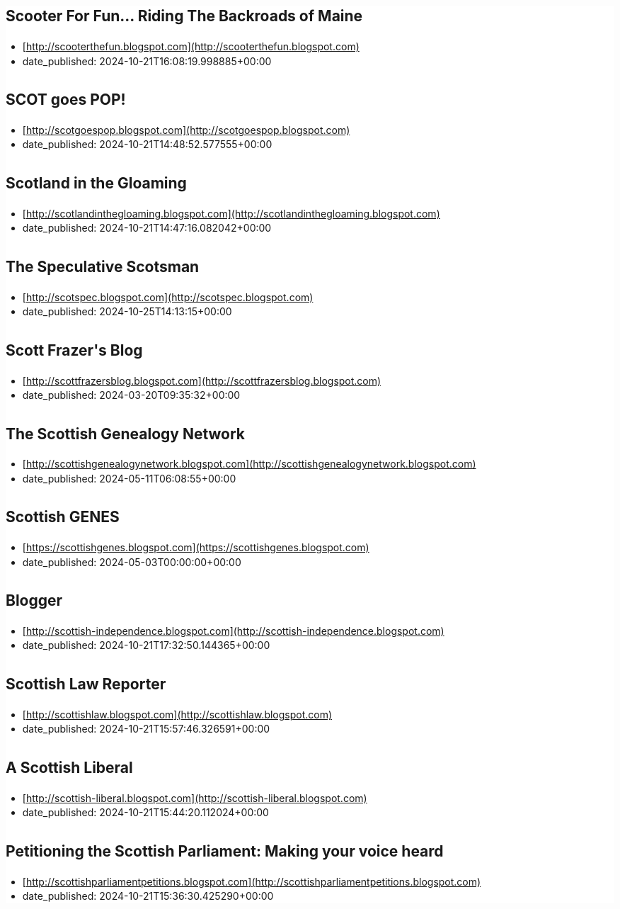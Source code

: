  ## Scooter For Fun... Riding The Backroads of Maine
 - [http://scooterthefun.blogspot.com](http://scooterthefun.blogspot.com)
 - date_published: 2024-10-21T16:08:19.998885+00:00

 ## SCOT goes POP!
 - [http://scotgoespop.blogspot.com](http://scotgoespop.blogspot.com)
 - date_published: 2024-10-21T14:48:52.577555+00:00

 ## Scotland in the Gloaming
 - [http://scotlandinthegloaming.blogspot.com](http://scotlandinthegloaming.blogspot.com)
 - date_published: 2024-10-21T14:47:16.082042+00:00

 ## The Speculative Scotsman
 - [http://scotspec.blogspot.com](http://scotspec.blogspot.com)
 - date_published: 2024-10-25T14:13:15+00:00

 ## Scott Frazer's Blog
 - [http://scottfrazersblog.blogspot.com](http://scottfrazersblog.blogspot.com)
 - date_published: 2024-03-20T09:35:32+00:00

 ## The Scottish Genealogy Network
 - [http://scottishgenealogynetwork.blogspot.com](http://scottishgenealogynetwork.blogspot.com)
 - date_published: 2024-05-11T06:08:55+00:00

 ## Scottish GENES
 - [https://scottishgenes.blogspot.com](https://scottishgenes.blogspot.com)
 - date_published: 2024-05-03T00:00:00+00:00

 ## Blogger
 - [http://scottish-independence.blogspot.com](http://scottish-independence.blogspot.com)
 - date_published: 2024-10-21T17:32:50.144365+00:00

 ## Scottish Law Reporter
 - [http://scottishlaw.blogspot.com](http://scottishlaw.blogspot.com)
 - date_published: 2024-10-21T15:57:46.326591+00:00

 ## A Scottish Liberal
 - [http://scottish-liberal.blogspot.com](http://scottish-liberal.blogspot.com)
 - date_published: 2024-10-21T15:44:20.112024+00:00

 ## Petitioning the Scottish Parliament: Making your voice heard
 - [http://scottishparliamentpetitions.blogspot.com](http://scottishparliamentpetitions.blogspot.com)
 - date_published: 2024-10-21T15:36:30.425290+00:00
